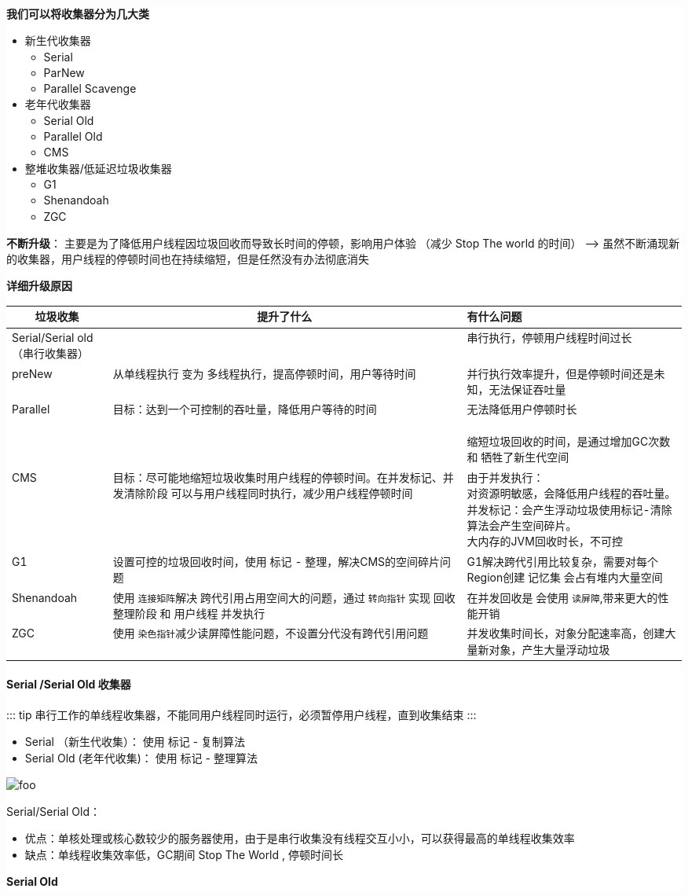 **我们可以将收集器分为几大类**

- 新生代收集器
	- Serial
	- ParNew
	- Parallel Scavenge
- 老年代收集器
	- Serial Old
	- Parallel Old
	- CMS
- 整堆收集器/低延迟垃圾收集器
	- G1
	- Shenandoah
	- ZGC



**不断升级**： 主要是为了降低用户线程因垃圾回收而导致长时间的停顿，影响用户体验 （减少 Stop The world 的时间） —>   虽然不断涌现新的收集器，用户线程的停顿时间也在持续缩短，但是任然没有办法彻底消失

**详细升级原因**

| 垃圾收集                          | 提升了什么                                                   | 有什么问题                                                   |
| --------------------------------- | ------------------------------------------------------------ | :----------------------------------------------------------- |
| Serial/Serial old  （串行收集器） |                                                              | 串行执行，停顿用户线程时间过长                               |
| preNew                            | 从单线程执行  变为 多线程执行，提高停顿时间，用户等待时间    | 并行执行效率提升，但是停顿时间还是未知，无法保证吞吐量       |
| Parallel                          | 目标：达到一个可控制的吞吐量，降低用户等待的时间             | 无法降低用户停顿时长<br /><br />缩短垃圾回收的时间，是通过增加GC次数 和 牺牲了新生代空间 |
| CMS                               | 目标：尽可能地缩短垃圾收集时用户线程的停顿时间。在并发标记、并发清除阶段 可以与用户线程同时执行，减少用户线程停顿时间 | 由于并发执行：<br />对资源明敏感，会降低用户线程的吞吐量。<br />并发标记：会产生浮动垃圾使用标记-清除算法会产生空间碎片。<br />大内存的JVM回收时长，不可控 |
| G1                                | 设置可控的垃圾回收时间，使用 标记 - 整理，解决CMS的空间碎片问题 | G1解决跨代引用比较复杂，需要对每个Region创建 记忆集 会占有堆内大量空间 |
| Shenandoah                        | 使用 `连接矩阵`解决 跨代引用占用空间大的问题，通过 `转向指针` 实现 回收整理阶段 和 用户线程 并发执行 | 在并发回收是 会使用 `读屏障`,带来更大的性能开销              |
| ZGC                               | 使用 `染色指针`减少读屏障性能问题，不设置分代没有跨代引用问题 | 并发收集时间长，对象分配速率高，创建大量新对象，产生大量浮动垃圾 |





#### Serial /Serial Old 收集器
::: tip
串行工作的单线程收集器，不能同用户线程同时运行，必须暂停用户线程，直到收集结束
:::
- Serial （新生代收集）： 使用 标记 - 复制算法
- Serial Old (老年代收集)： 使用 标记 - 整理算法

<img :src="$withBase('/java/jvm/hnote_f1c06e6435ccec76e6bf128e50d72b68.png')" alt="foo">

Serial/Serial Old：

- 优点：单核处理或核心数较少的服务器使用，由于是串行收集没有线程交互小小，可以获得最高的单线程收集效率
- 缺点：单线程收集效率低，GC期间 Stop The World , 停顿时间长



**Serial Old**
